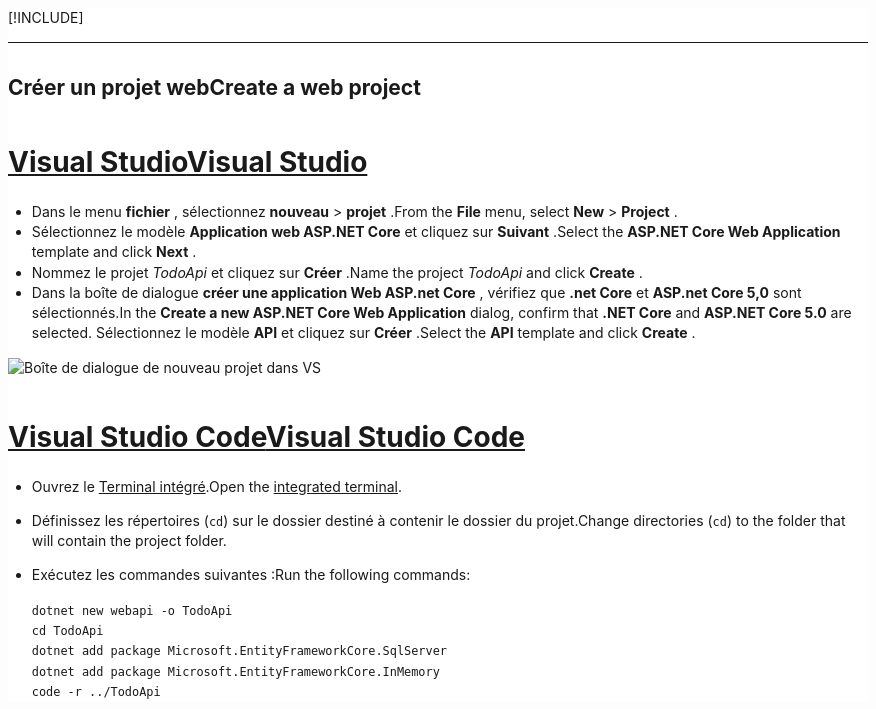 [!INCLUDE[](~/includes/net-core-prereqs-mac-5.0.md)]

---

## <a name="create-a-web-project"></a><span data-ttu-id="4a4e4-145">Créer un projet web</span><span class="sxs-lookup"><span data-stu-id="4a4e4-145">Create a web project</span></span>

# <a name="visual-studio"></a>[<span data-ttu-id="4a4e4-146">Visual Studio</span><span class="sxs-lookup"><span data-stu-id="4a4e4-146">Visual Studio</span></span>](#tab/visual-studio)

* <span data-ttu-id="4a4e4-147">Dans le menu **fichier** , sélectionnez **nouveau** > **projet** .</span><span class="sxs-lookup"><span data-stu-id="4a4e4-147">From the **File** menu, select **New** > **Project** .</span></span>
* <span data-ttu-id="4a4e4-148">Sélectionnez le modèle **Application web ASP.NET Core** et cliquez sur **Suivant** .</span><span class="sxs-lookup"><span data-stu-id="4a4e4-148">Select the **ASP.NET Core Web Application** template and click **Next** .</span></span>
* <span data-ttu-id="4a4e4-149">Nommez le projet *TodoApi* et cliquez sur **Créer** .</span><span class="sxs-lookup"><span data-stu-id="4a4e4-149">Name the project *TodoApi* and click **Create** .</span></span>
* <span data-ttu-id="4a4e4-150">Dans la boîte de dialogue **créer une application Web ASP.net Core** , vérifiez que **.net Core** et **ASP.net Core 5,0** sont sélectionnés.</span><span class="sxs-lookup"><span data-stu-id="4a4e4-150">In the **Create a new ASP.NET Core Web Application** dialog, confirm that **.NET Core** and **ASP.NET Core 5.0** are selected.</span></span> <span data-ttu-id="4a4e4-151">Sélectionnez le modèle **API** et cliquez sur **Créer** .</span><span class="sxs-lookup"><span data-stu-id="4a4e4-151">Select the **API** template and click **Create** .</span></span>

![Boîte de dialogue de nouveau projet dans VS](first-web-api/_static/5/vs.png)

# <a name="visual-studio-code"></a>[<span data-ttu-id="4a4e4-153">Visual Studio Code</span><span class="sxs-lookup"><span data-stu-id="4a4e4-153">Visual Studio Code</span></span>](#tab/visual-studio-code)

* <span data-ttu-id="4a4e4-154">Ouvrez le [Terminal intégré](https://code.visualstudio.com/docs/editor/integrated-terminal).</span><span class="sxs-lookup"><span data-stu-id="4a4e4-154">Open the [integrated terminal](https://code.visualstudio.com/docs/editor/integrated-terminal).</span></span>
* <span data-ttu-id="4a4e4-155">Définissez les répertoires (`cd`) sur le dossier destiné à contenir le dossier du projet.</span><span class="sxs-lookup"><span data-stu-id="4a4e4-155">Change directories (`cd`) to the folder that will contain the project folder.</span></span>
* <span data-ttu-id="4a4e4-156">Exécutez les commandes suivantes :</span><span class="sxs-lookup"><span data-stu-id="4a4e4-156">Run the following commands:</span></span>

   ```dotnetcli
   dotnet new webapi -o TodoApi
   cd TodoApi
   dotnet add package Microsoft.EntityFrameworkCore.SqlServer
   dotnet add package Microsoft.EntityFrameworkCore.InMemory
   code -r ../TodoApi
   ```
